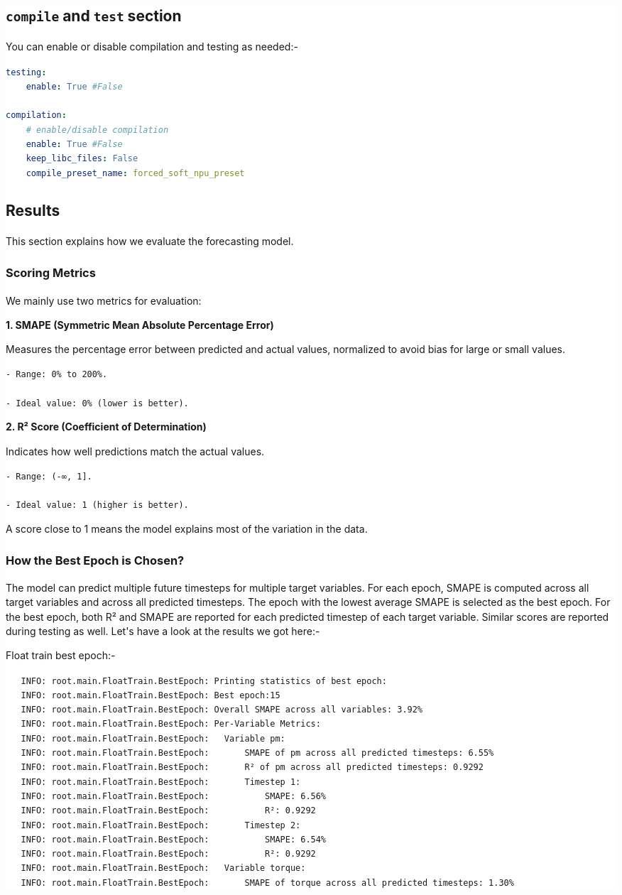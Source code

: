## `compile` and `test` section

You can enable or disable compilation and testing as needed:-

```yaml
testing:
    enable: True #False

compilation:
    # enable/disable compilation
    enable: True #False
    keep_libc_files: False
    compile_preset_name: forced_soft_npu_preset
```

## Results

This section explains how we evaluate the forecasting model.

### Scoring Metrics 

We mainly use two metrics for evaluation:

**1. SMAPE (Symmetric Mean Absolute Percentage Error)**

Measures the percentage error between predicted and actual values, normalized to avoid bias for large or small values.
    
    - Range: 0% to 200%.

    - Ideal value: 0% (lower is better).


**2. R² Score (Coefficient of Determination)**

Indicates how well predictions match the actual values.

    - Range: (-∞, 1].

    - Ideal value: 1 (higher is better).

A score close to 1 means the model explains most of the variation in the data.

### How the Best Epoch is Chosen?

The model can predict multiple future timesteps for multiple target variables. For each epoch, SMAPE is computed across all target variables and across all predicted timesteps. The epoch with the lowest average SMAPE is selected as the best epoch. For the best epoch, both R² and SMAPE are reported for each predicted timestep of each target variable. Similar scores are reported during testing as well. Let's have a look at the results we got here:-

Float train best epoch:-

```
   INFO: root.main.FloatTrain.BestEpoch: Printing statistics of best epoch:
   INFO: root.main.FloatTrain.BestEpoch: Best epoch:15
   INFO: root.main.FloatTrain.BestEpoch: Overall SMAPE across all variables: 3.92%
   INFO: root.main.FloatTrain.BestEpoch: Per-Variable Metrics:
   INFO: root.main.FloatTrain.BestEpoch:   Variable pm:
   INFO: root.main.FloatTrain.BestEpoch:       SMAPE of pm across all predicted timesteps: 6.55%
   INFO: root.main.FloatTrain.BestEpoch:       R² of pm across all predicted timesteps: 0.9292
   INFO: root.main.FloatTrain.BestEpoch:       Timestep 1:
   INFO: root.main.FloatTrain.BestEpoch:           SMAPE: 6.56%
   INFO: root.main.FloatTrain.BestEpoch:           R²: 0.9292
   INFO: root.main.FloatTrain.BestEpoch:       Timestep 2:
   INFO: root.main.FloatTrain.BestEpoch:           SMAPE: 6.54%
   INFO: root.main.FloatTrain.BestEpoch:           R²: 0.9292
   INFO: root.main.FloatTrain.BestEpoch:   Variable torque:
   INFO: root.main.FloatTrain.BestEpoch:       SMAPE of torque across all predicted timesteps: 1.30%
```